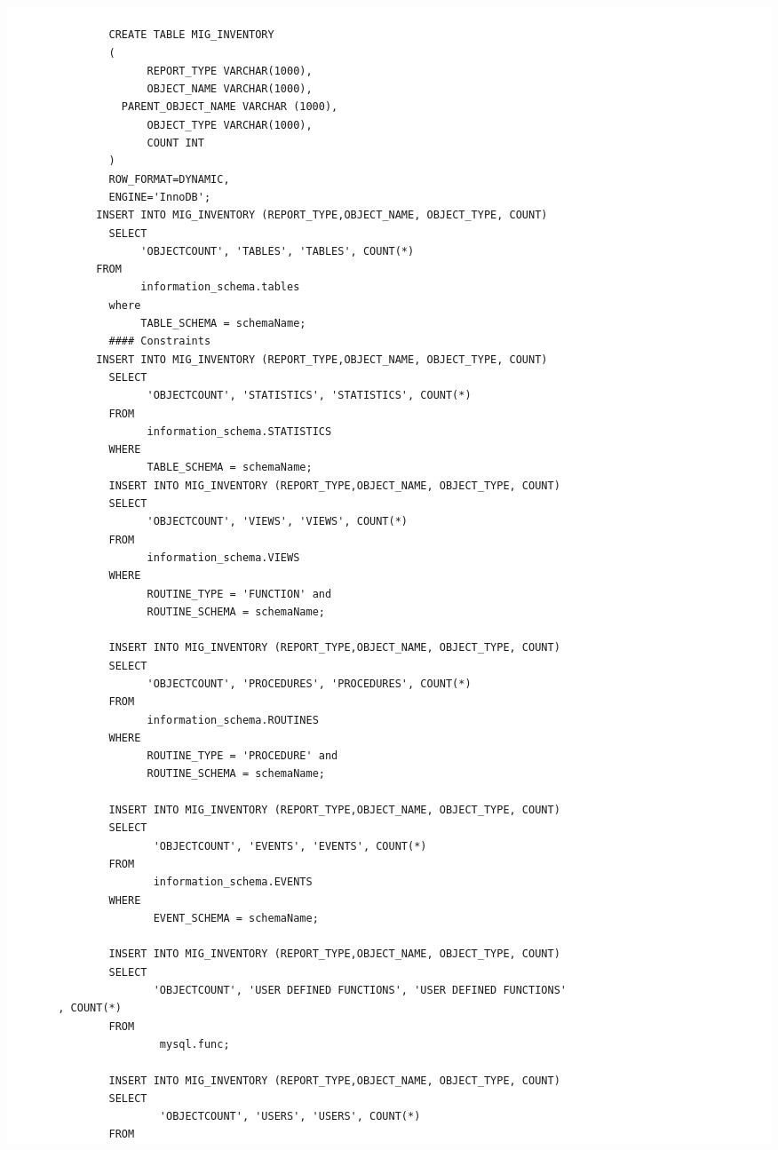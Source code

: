 ```

                CREATE TABLE MIG_INVENTORY 
                ( 
                      REPORT_TYPE VARCHAR(1000), 
                      OBJECT_NAME VARCHAR(1000), 
                  PARENT_OBJECT_NAME VARCHAR (1000), 
                      OBJECT_TYPE VARCHAR(1000), 
                      COUNT INT
                ) 
                ROW_FORMAT=DYNAMIC, 
                ENGINE='InnoDB';
              INSERT INTO MIG_INVENTORY (REPORT_TYPE,OBJECT_NAME, OBJECT_TYPE, COUNT) 
                SELECT
                     'OBJECTCOUNT', 'TABLES', 'TABLES', COUNT(*)
              FROM 
                     information_schema.tables 
                where 
                     TABLE_SCHEMA = schemaName;
                #### Constraints
              INSERT INTO MIG_INVENTORY (REPORT_TYPE,OBJECT_NAME, OBJECT_TYPE, COUNT) 
                SELECT 
                      'OBJECTCOUNT', 'STATISTICS', 'STATISTICS', COUNT(*) 
                FROM 
                      information_schema.STATISTICS 
                WHERE 
                      TABLE_SCHEMA = schemaName; 
                INSERT INTO MIG_INVENTORY (REPORT_TYPE,OBJECT_NAME, OBJECT_TYPE, COUNT) 
                SELECT 
                      'OBJECTCOUNT', 'VIEWS', 'VIEWS', COUNT(*) 
                FROM 
                      information_schema.VIEWS 
                WHERE 
                      ROUTINE_TYPE = 'FUNCTION' and 
                      ROUTINE_SCHEMA = schemaName;

                INSERT INTO MIG_INVENTORY (REPORT_TYPE,OBJECT_NAME, OBJECT_TYPE, COUNT) 
                SELECT 
                      'OBJECTCOUNT', 'PROCEDURES', 'PROCEDURES', COUNT(*) 
                FROM 
                      information_schema.ROUTINES 
                WHERE 
                      ROUTINE_TYPE = 'PROCEDURE' and 
                      ROUTINE_SCHEMA = schemaName; 

                INSERT INTO MIG_INVENTORY (REPORT_TYPE,OBJECT_NAME, OBJECT_TYPE, COUNT) 
                SELECT 
                       'OBJECTCOUNT', 'EVENTS', 'EVENTS', COUNT(*) 
                FROM 
                       information_schema.EVENTS 
                WHERE 
                       EVENT_SCHEMA = schemaName; 

                INSERT INTO MIG_INVENTORY (REPORT_TYPE,OBJECT_NAME, OBJECT_TYPE, COUNT) 
                SELECT 
                       'OBJECTCOUNT', 'USER DEFINED FUNCTIONS', 'USER DEFINED FUNCTIONS'
        , COUNT(*) 
                FROM 
                        mysql.func; 

                INSERT INTO MIG_INVENTORY (REPORT_TYPE,OBJECT_NAME, OBJECT_TYPE, COUNT) 
                SELECT 
                        'OBJECTCOUNT', 'USERS', 'USERS', COUNT(*) 
                FROM 
```